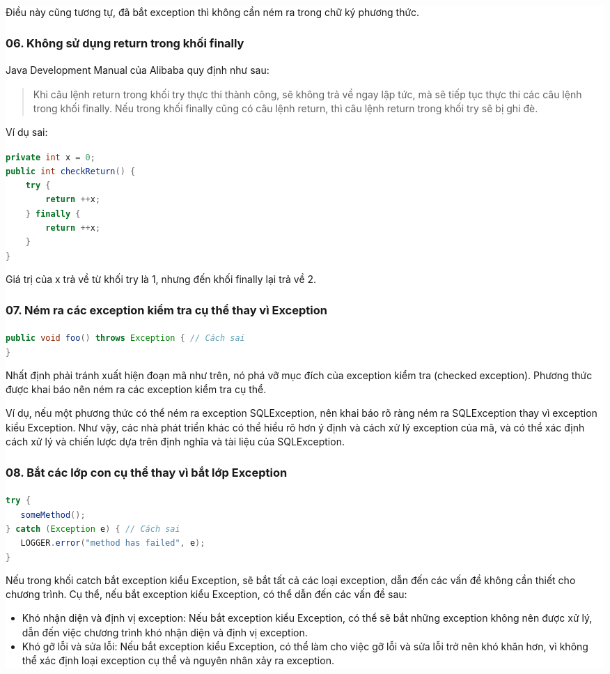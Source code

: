 Điều này cũng tương tự, đã bắt exception thì không cần ném ra trong chữ ký phương thức.

### 06. Không sử dụng return trong khối finally

Java Development Manual của Alibaba quy định như sau:

> Khi câu lệnh return trong khối try thực thi thành công, sẽ không trả về ngay lập tức, mà sẽ tiếp tục thực thi các câu lệnh trong khối finally. Nếu trong khối finally cũng có câu lệnh return, thì câu lệnh return trong khối try sẽ bị ghi đè.

Ví dụ sai:

```java
private int x = 0;
public int checkReturn() {
    try {
        return ++x;
    } finally {
        return ++x;
    }
}
```

Giá trị của x trả về từ khối try là 1, nhưng đến khối finally lại trả về 2.

### 07. Ném ra các exception kiểm tra cụ thể thay vì Exception

```java
public void foo() throws Exception { // Cách sai
}
```

Nhất định phải tránh xuất hiện đoạn mã như trên, nó phá vỡ mục đích của exception kiểm tra (checked exception). Phương thức được khai báo nên ném ra các exception kiểm tra cụ thể.

Ví dụ, nếu một phương thức có thể ném ra exception SQLException, nên khai báo rõ ràng ném ra SQLException thay vì exception kiểu Exception. Như vậy, các nhà phát triển khác có thể hiểu rõ hơn ý định và cách xử lý exception của mã, và có thể xác định cách xử lý và chiến lược dựa trên định nghĩa và tài liệu của SQLException.

### 08. Bắt các lớp con cụ thể thay vì bắt lớp Exception

```java
try {
   someMethod();
} catch (Exception e) { // Cách sai
   LOGGER.error("method has failed", e);
}
```

Nếu trong khối catch bắt exception kiểu Exception, sẽ bắt tất cả các loại exception, dẫn đến các vấn đề không cần thiết cho chương trình. Cụ thể, nếu bắt exception kiểu Exception, có thể dẫn đến các vấn đề sau:

- Khó nhận diện và định vị exception: Nếu bắt exception kiểu Exception, có thể sẽ bắt những exception không nên được xử lý, dẫn đến việc chương trình khó nhận diện và định vị exception.
- Khó gỡ lỗi và sửa lỗi: Nếu bắt exception kiểu Exception, có thể làm cho việc gỡ lỗi và sửa lỗi trở nên khó khăn hơn, vì không thể xác định loại exception cụ thể và nguyên nhân xảy ra exception.
